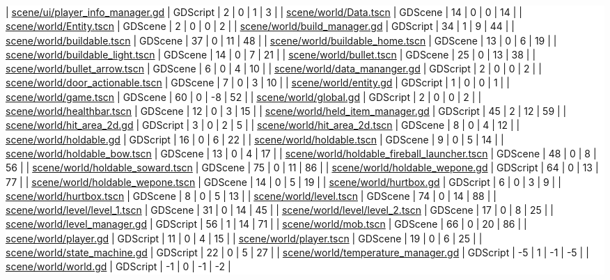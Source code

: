 | [scene/ui/player\_info\_manager.gd](/scene/ui/player_info_manager.gd) | GDScript | 2 | 0 | 1 | 3 |
| [scene/world/Data.tscn](/scene/world/Data.tscn) | GDScene | 14 | 0 | 0 | 14 |
| [scene/world/Entity.tscn](/scene/world/Entity.tscn) | GDScene | 2 | 0 | 0 | 2 |
| [scene/world/build\_manager.gd](/scene/world/build_manager.gd) | GDScript | 34 | 1 | 9 | 44 |
| [scene/world/buildable.tscn](/scene/world/buildable.tscn) | GDScene | 37 | 0 | 11 | 48 |
| [scene/world/buildable\_home.tscn](/scene/world/buildable_home.tscn) | GDScene | 13 | 0 | 6 | 19 |
| [scene/world/buildable\_light.tscn](/scene/world/buildable_light.tscn) | GDScene | 14 | 0 | 7 | 21 |
| [scene/world/bullet.tscn](/scene/world/bullet.tscn) | GDScene | 25 | 0 | 13 | 38 |
| [scene/world/bullet\_arrow.tscn](/scene/world/bullet_arrow.tscn) | GDScene | 6 | 0 | 4 | 10 |
| [scene/world/data\_mananger.gd](/scene/world/data_mananger.gd) | GDScript | 2 | 0 | 0 | 2 |
| [scene/world/door\_actionable.tscn](/scene/world/door_actionable.tscn) | GDScene | 7 | 0 | 3 | 10 |
| [scene/world/entity.gd](/scene/world/entity.gd) | GDScript | 1 | 0 | 0 | 1 |
| [scene/world/game.tscn](/scene/world/game.tscn) | GDScene | 60 | 0 | -8 | 52 |
| [scene/world/global.gd](/scene/world/global.gd) | GDScript | 2 | 0 | 0 | 2 |
| [scene/world/healthbar.tscn](/scene/world/healthbar.tscn) | GDScene | 12 | 0 | 3 | 15 |
| [scene/world/held\_item\_manager.gd](/scene/world/held_item_manager.gd) | GDScript | 45 | 2 | 12 | 59 |
| [scene/world/hit\_area\_2d.gd](/scene/world/hit_area_2d.gd) | GDScript | 3 | 0 | 2 | 5 |
| [scene/world/hit\_area\_2d.tscn](/scene/world/hit_area_2d.tscn) | GDScene | 8 | 0 | 4 | 12 |
| [scene/world/holdable.gd](/scene/world/holdable.gd) | GDScript | 16 | 0 | 6 | 22 |
| [scene/world/holdable.tscn](/scene/world/holdable.tscn) | GDScene | 9 | 0 | 5 | 14 |
| [scene/world/holdable\_bow.tscn](/scene/world/holdable_bow.tscn) | GDScene | 13 | 0 | 4 | 17 |
| [scene/world/holdable\_fireball\_launcher.tscn](/scene/world/holdable_fireball_launcher.tscn) | GDScene | 48 | 0 | 8 | 56 |
| [scene/world/holdable\_soward.tscn](/scene/world/holdable_soward.tscn) | GDScene | 75 | 0 | 11 | 86 |
| [scene/world/holdable\_wepone.gd](/scene/world/holdable_wepone.gd) | GDScript | 64 | 0 | 13 | 77 |
| [scene/world/holdable\_wepone.tscn](/scene/world/holdable_wepone.tscn) | GDScene | 14 | 0 | 5 | 19 |
| [scene/world/hurtbox.gd](/scene/world/hurtbox.gd) | GDScript | 6 | 0 | 3 | 9 |
| [scene/world/hurtbox.tscn](/scene/world/hurtbox.tscn) | GDScene | 8 | 0 | 5 | 13 |
| [scene/world/level.tscn](/scene/world/level.tscn) | GDScene | 74 | 0 | 14 | 88 |
| [scene/world/level/level\_1.tscn](/scene/world/level/level_1.tscn) | GDScene | 31 | 0 | 14 | 45 |
| [scene/world/level/level\_2.tscn](/scene/world/level/level_2.tscn) | GDScene | 17 | 0 | 8 | 25 |
| [scene/world/level\_manager.gd](/scene/world/level_manager.gd) | GDScript | 56 | 1 | 14 | 71 |
| [scene/world/mob.tscn](/scene/world/mob.tscn) | GDScene | 66 | 0 | 20 | 86 |
| [scene/world/player.gd](/scene/world/player.gd) | GDScript | 11 | 0 | 4 | 15 |
| [scene/world/player.tscn](/scene/world/player.tscn) | GDScene | 19 | 0 | 6 | 25 |
| [scene/world/state\_machine.gd](/scene/world/state_machine.gd) | GDScript | 22 | 0 | 5 | 27 |
| [scene/world/temperature\_manager.gd](/scene/world/temperature_manager.gd) | GDScript | -5 | 1 | -1 | -5 |
| [scene/world/world.gd](/scene/world/world.gd) | GDScript | -1 | 0 | -1 | -2 |